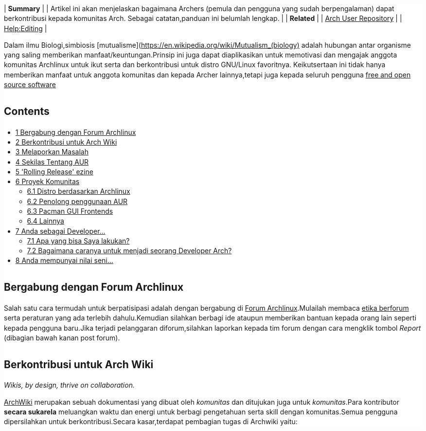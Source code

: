 | **Summary**  |
| Artikel ini akan menjelaskan bagaimana Archers (pemula dan pengguna yang sudah berpengalaman) dapat berkontribusi kepada komunitas Arch. Sebagai catatan,panduan ini belumlah lengkap. |
| **Related** |
| [Arch User Repository](/index.php/Arch_User_Repository "Arch User Repository") |
| [Help:Editing](/index.php/Help:Editing "Help:Editing") |

Dalam ilmu Biologi,simbiosis [mutualisme](https://en.wikipedia.org/wiki/Mutualism_(biology) adalah hubungan antar organisme yang saling memberikan manfaat/keuntungan.Prinsip ini juga dapat diaplikasikan untuk memotivasi dan mengajak anggota komunitas Archlinux untuk ikut serta dan berkontribusi untuk distro GNU/Linux favoritnya. Keikutsertaan ini tidak hanya memberikan manfaat untuk anggota komunitas dan kepada Archer lainnya,tetapi juga kepada seluruh pengguna [free and open source software](https://en.wikipedia.org/wiki/Free_and_open_source_software "wikipedia:Free and open source software")

## Contents

*   [1 Bergabung dengan Forum Archlinux](#Bergabung_dengan_Forum_Archlinux)
*   [2 Berkontribusi untuk Arch Wiki](#Berkontribusi_untuk_Arch_Wiki)
*   [3 Melaporkan Masalah](#Melaporkan_Masalah)
*   [4 Sekilas Tentang AUR](#Sekilas_Tentang_AUR)
*   [5 'Rolling Release' ezine](#.27Rolling_Release.27_ezine)
*   [6 Proyek Komunitas](#Proyek_Komunitas)
    *   [6.1 Distro berdasarkan Archlinux](#Distro_berdasarkan_Archlinux)
    *   [6.2 Penolong penggunaan AUR](#Penolong_penggunaan_AUR)
    *   [6.3 Pacman GUI Frontends](#Pacman_GUI_Frontends)
    *   [6.4 Lainnya](#Lainnya)
*   [7 Anda sebagai Developer...](#Anda_sebagai_Developer...)
    *   [7.1 Apa yang bisa Saya lakukan?](#Apa_yang_bisa_Saya_lakukan.3F)
    *   [7.2 Bagaimana caranya untuk menjadi seorang Developer Arch?](#Bagaimana_caranya_untuk_menjadi_seorang_Developer_Arch.3F)
*   [8 Anda mempunyai nilai seni...](#Anda_mempunyai_nilai_seni...)

## Bergabung dengan Forum Archlinux

Salah satu cara termudah untuk berpatisipasi adalah dengan bergabung di [Forum Archlinux](https://bbs.archlinux.org/).Mulailah membaca [etika berforum](/index.php/Forum_etiquette "Forum etiquette") serta peraturan yang ada terlebih dahulu.Kemudian silahkan berbagi ide ataupun memberikan bantuan kepada orang lain seperti kepada pengguna baru.Jika terjadi pelanggaran diforum,silahkan laporkan kepada tim forum dengan cara mengklik tombol *Report* (dibagian bawah kanan post forum).

## Berkontribusi untuk Arch Wiki

*Wikis, by design, thrive on collaboration.*

[ArchWiki](/index.php/AboutWiki "AboutWiki") merupakan sebuah dokumentasi yang dibuat oleh *komunitas* dan ditujukan juga untuk *komunitas*.Para kontributor **secara sukarela** meluangkan waktu dan energi untuk berbagi pengetahuan serta skill dengan komunitas.Semua pengguna dipersilahkan untuk berkontribusi.Secara kasar,terdapat pembagian tugas di Archwiki yaitu:
